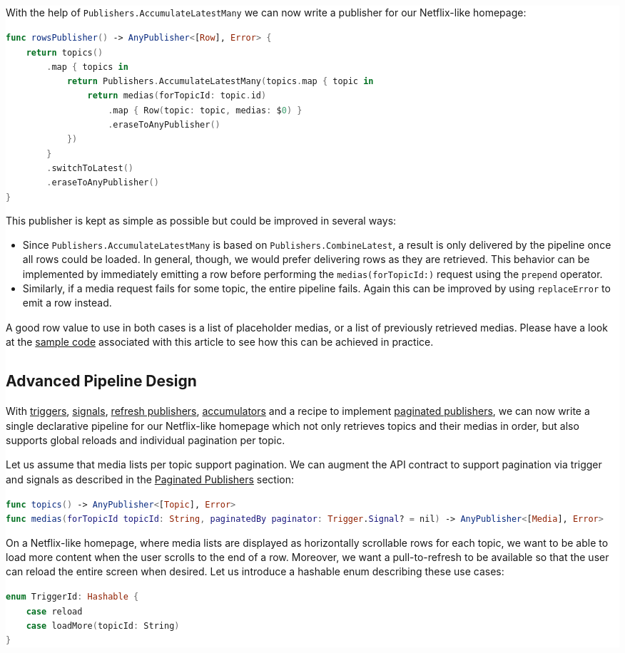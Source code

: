 With the help of `Publishers.AccumulateLatestMany` we can now write a publisher for our Netflix-like homepage:

```swift
func rowsPublisher() -> AnyPublisher<[Row], Error> {
    return topics()
        .map { topics in
            return Publishers.AccumulateLatestMany(topics.map { topic in
                return medias(forTopicId: topic.id)
                    .map { Row(topic: topic, medias: $0) }
                    .eraseToAnyPublisher()
            })
        }
        .switchToLatest()
        .eraseToAnyPublisher()
}
```

This publisher is kept as simple as possible but could be improved in several ways:

- Since `Publishers.AccumulateLatestMany` is based on `Publishers.CombineLatest`, a result is only delivered by the pipeline once all rows could be loaded. In general, though, we would prefer delivering rows as they are retrieved. This behavior can be implemented by immediately emitting a row before performing the `medias(forTopicId:)` request using the `prepend` operator.
- Similarly, if a media request fails for some topic, the entire pipeline fails. Again this can be improved by using `replaceError` to emit a row instead.

A good row value to use in both cases is a list of placeholder medias, or a list of previously retrieved medias. Please have a look at the [sample code](#sample-code) associated with this article to see how this can be achieved in practice.

## Advanced Pipeline Design

With [triggers](#triggers-and-signals), [signals](#triggers-and-signals), [refresh publishers](#refresh-publishers), [accumulators](#accumulators) and a recipe to implement [paginated publishers](#paginated-publishers), we can now write a single declarative pipeline for our Netflix-like homepage which not only retrieves topics and their medias in order, but also supports global reloads and individual pagination per topic.

Let us assume that media lists per topic support pagination. We can augment the API contract to support pagination via trigger and signals as described in the [Paginated Publishers](#paginated-publishers) section:

```swift
func topics() -> AnyPublisher<[Topic], Error>
func medias(forTopicId topicId: String, paginatedBy paginator: Trigger.Signal? = nil) -> AnyPublisher<[Media], Error>
```

On a Netflix-like homepage, where media lists are displayed as horizontally scrollable rows for each topic, we want to be able to load more content when the user scrolls to the end of a row. Moreover, we want a pull-to-refresh to be available so that the user can reload the entire screen when desired. Let us introduce a hashable enum describing these use cases:

```swift
enum TriggerId: Hashable {
    case reload
    case loadMore(topicId: String)
}
```


[^1]: As of Xcode 13.2 async/await are backward compatible with the same minimum OS versions as Combine.
[^2]: Recall that we use a global scope for simplicity, but in this case trigger and row publishers would likely be stored in a class (therefore the capture list used to make `trigger` accessible within the block).
[^4]: SwiftUI or UIKit diffable data sources and compositional layouts, for example, nicely support this philosophy.